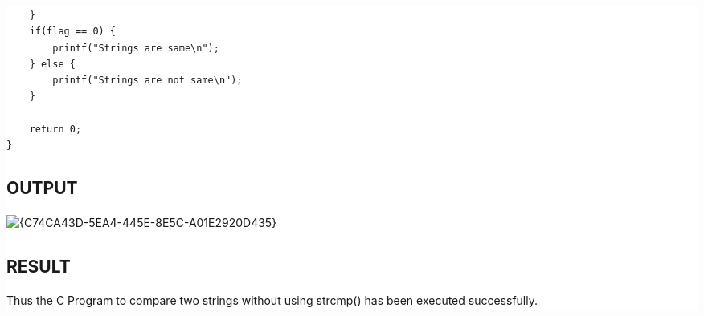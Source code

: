 ```
    }
    if(flag == 0) {
        printf("Strings are same\n");
    } else {
        printf("Strings are not same\n");
    }

    return 0;
}

```


## OUTPUT
 <img width="463" height="217" alt="{C74CA43D-5EA4-445E-8E5C-A01E2920D435}" src="https://github.com/user-attachments/assets/3f60c6ac-6c17-4240-b096-41ebf6f0dd26" />


## RESULT
Thus the C Program to compare two strings without using strcmp() has been executed successfully.

